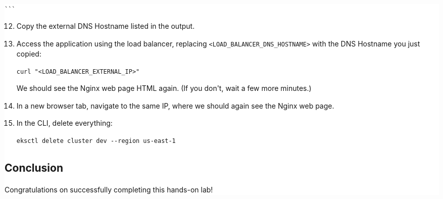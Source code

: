     ```
    
12. Copy the external DNS Hostname listed in the output.
13. Access the application using the load balancer, replacing `<LOAD_BALANCER_DNS_HOSTNAME>` with the DNS Hostname you just copied:
    
    ```
    curl "<LOAD_BALANCER_EXTERNAL_IP>"
    
    ```
    
    We should see the Nginx web page HTML again. (If you don't, wait a few more minutes.)
    
14. In a new browser tab, navigate to the same IP, where we should again see the Nginx web page.
15. In the CLI, delete everything:
    
    ```
    eksctl delete cluster dev --region us-east-1
    
    ```
    

## Conclusion

Congratulations on successfully completing this hands-on lab!